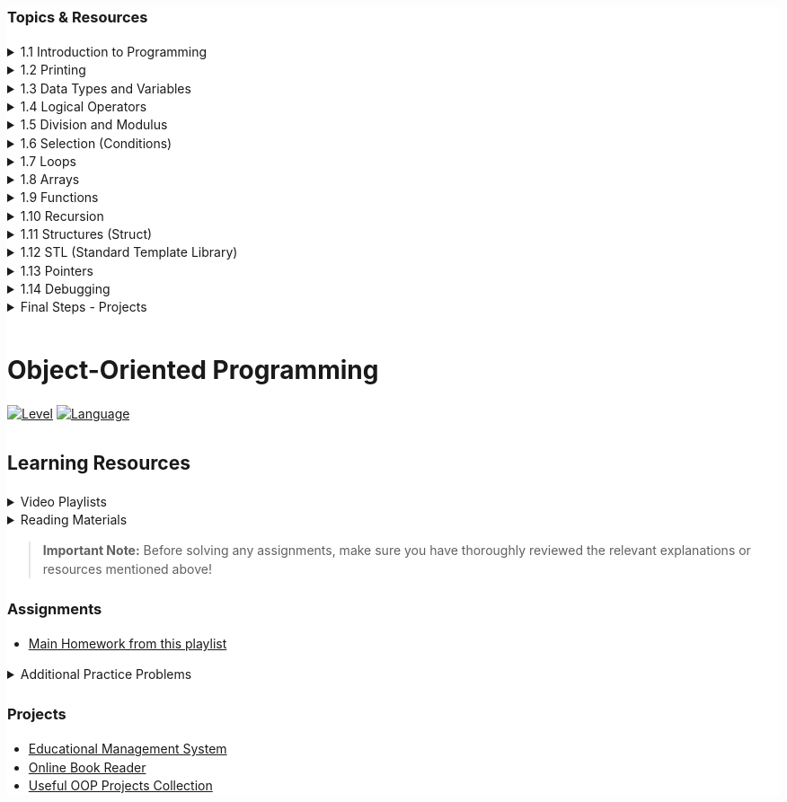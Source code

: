 ### Topics & Resources

<details><summary>1.1 Introduction to Programming</summary></details> 

<details><summary>1.2 Printing</summary></details> 

<details><summary>1.3 Data Types and Variables</summary></details> 

<details><summary>1.4 Logical Operators</summary></details> 

<details><summary>1.5 Division and Modulus</summary></details> 

<details><summary>1.6 Selection (Conditions)</summary></details> 

<details><summary>1.7 Loops</summary></details> 

<details><summary>1.8 Arrays</summary></details> 

<details><summary>1.9 Functions</summary></details> 

<details><summary>1.10 Recursion</summary></details> 

<details><summary>1.11 Structures (Struct)</summary></details> 

<details><summary>1.12 STL (Standard Template Library)</summary></details> 

<details><summary>1.13 Pointers</summary></details> 

<details><summary>1.14 Debugging</summary></details> 

<details><summary>Final Steps - Projects</summary></details>

# Object-Oriented Programming

[![Level](https://img.shields.io/badge/Level-Intermediate-orange.svg)](https://github.com/) 
[![Language](https://img.shields.io/badge/Language-C++-blue.svg)](https://github.com/)

## Learning Resources 

<details><summary>Video Playlists</summary></details>

<details><summary>Reading Materials</summary></details>

> **Important Note:** Before solving any assignments, make sure you have thoroughly reviewed the relevant explanations or resources mentioned above!

### Assignments

* [Main Homework from this playlist](https://www.youtube.com/playlist?list=PLPt2dINI2MIbMba7tpx3qvmgOsDlpITwG)

<details><summary>Additional Practice Problems</summary></details>

### Projects

* [Educational Management System](https://youtu.be/hsEGVVu7_lE?si=utxjbP1oieQLYMcV)
* [Online Book Reader](https://youtu.be/Rk8vrmSpFII?si=hlSwtzXZu9r0OdlZ)
* [Useful OOP Projects Collection](https://drive.google.com/drive/folders/1G523fKsRp6bNCzt_005c7vBHe7Ni5Mt1)
